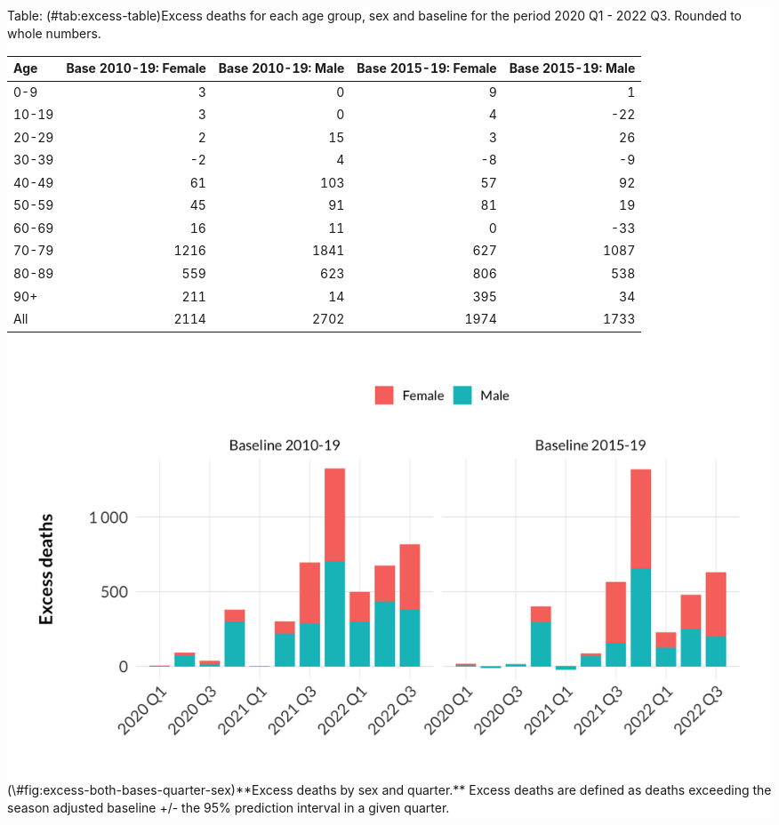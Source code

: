 </div>


<div class="layout-chunk" data-layout="l-page">

Table: (\#tab:excess-table)Excess deaths for each age group, sex and baseline for the period 2020 Q1 - 2022 Q3. Rounded to whole numbers.

|Age   | Base 2010-19: Female| Base 2010-19: Male| Base 2015-19: Female| Base 2015-19: Male|
|:-----|--------------------:|------------------:|--------------------:|------------------:|
|0-9   |                    3|                  0|                    9|                  1|
|10-19 |                    3|                  0|                    4|                -22|
|20-29 |                    2|                 15|                    3|                 26|
|30-39 |                   -2|                  4|                   -8|                 -9|
|40-49 |                   61|                103|                   57|                 92|
|50-59 |                   45|                 91|                   81|                 19|
|60-69 |                   16|                 11|                    0|                -33|
|70-79 |                 1216|               1841|                  627|               1087|
|80-89 |                  559|                623|                  806|                538|
|90+   |                  211|                 14|                  395|                 34|
|All   |                 2114|               2702|                 1974|               1733|

</div>


<div class="layout-chunk" data-layout="l-body-outset">
<div class="figure">
<img src="age_sex_strat_deaths_10y_files/figure-html5/excess-both-bases-quarter-sex-1.png" alt="**Excess deaths by sex and quarter.** Excess deaths are defined as deaths exceeding the season adjusted baseline +/- the 95% prediction interval in a given quarter."  />
<p class="caption">(\#fig:excess-both-bases-quarter-sex)**Excess deaths by sex and quarter.** Excess deaths are defined as deaths exceeding the season adjusted baseline +/- the 95% prediction interval in a given quarter.</p>
</div>
